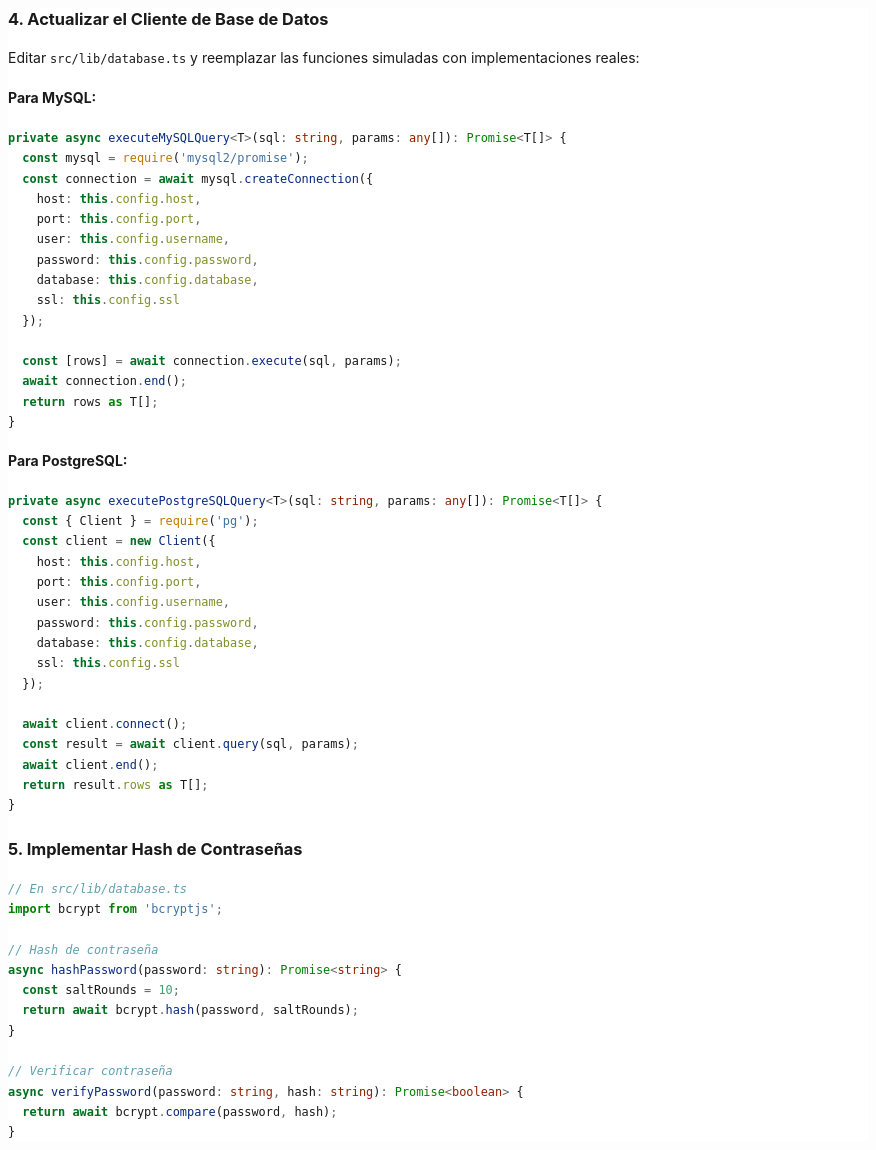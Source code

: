### **4. Actualizar el Cliente de Base de Datos**

Editar `src/lib/database.ts` y reemplazar las funciones simuladas con implementaciones reales:

#### **Para MySQL:**
```typescript
private async executeMySQLQuery<T>(sql: string, params: any[]): Promise<T[]> {
  const mysql = require('mysql2/promise');
  const connection = await mysql.createConnection({
    host: this.config.host,
    port: this.config.port,
    user: this.config.username,
    password: this.config.password,
    database: this.config.database,
    ssl: this.config.ssl
  });
  
  const [rows] = await connection.execute(sql, params);
  await connection.end();
  return rows as T[];
}
```

#### **Para PostgreSQL:**
```typescript
private async executePostgreSQLQuery<T>(sql: string, params: any[]): Promise<T[]> {
  const { Client } = require('pg');
  const client = new Client({
    host: this.config.host,
    port: this.config.port,
    user: this.config.username,
    password: this.config.password,
    database: this.config.database,
    ssl: this.config.ssl
  });
  
  await client.connect();
  const result = await client.query(sql, params);
  await client.end();
  return result.rows as T[];
}
```

### **5. Implementar Hash de Contraseñas**

```typescript
// En src/lib/database.ts
import bcrypt from 'bcryptjs';

// Hash de contraseña
async hashPassword(password: string): Promise<string> {
  const saltRounds = 10;
  return await bcrypt.hash(password, saltRounds);
}

// Verificar contraseña
async verifyPassword(password: string, hash: string): Promise<boolean> {
  return await bcrypt.compare(password, hash);
}
```
